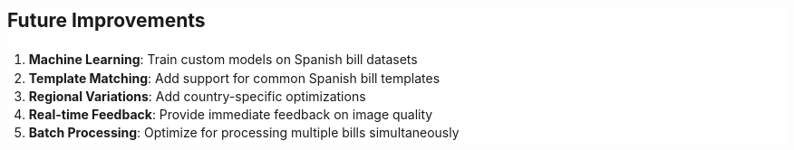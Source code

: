 ## Future Improvements

1. **Machine Learning**: Train custom models on Spanish bill datasets
2. **Template Matching**: Add support for common Spanish bill templates
3. **Regional Variations**: Add country-specific optimizations
4. **Real-time Feedback**: Provide immediate feedback on image quality
5. **Batch Processing**: Optimize for processing multiple bills simultaneously
